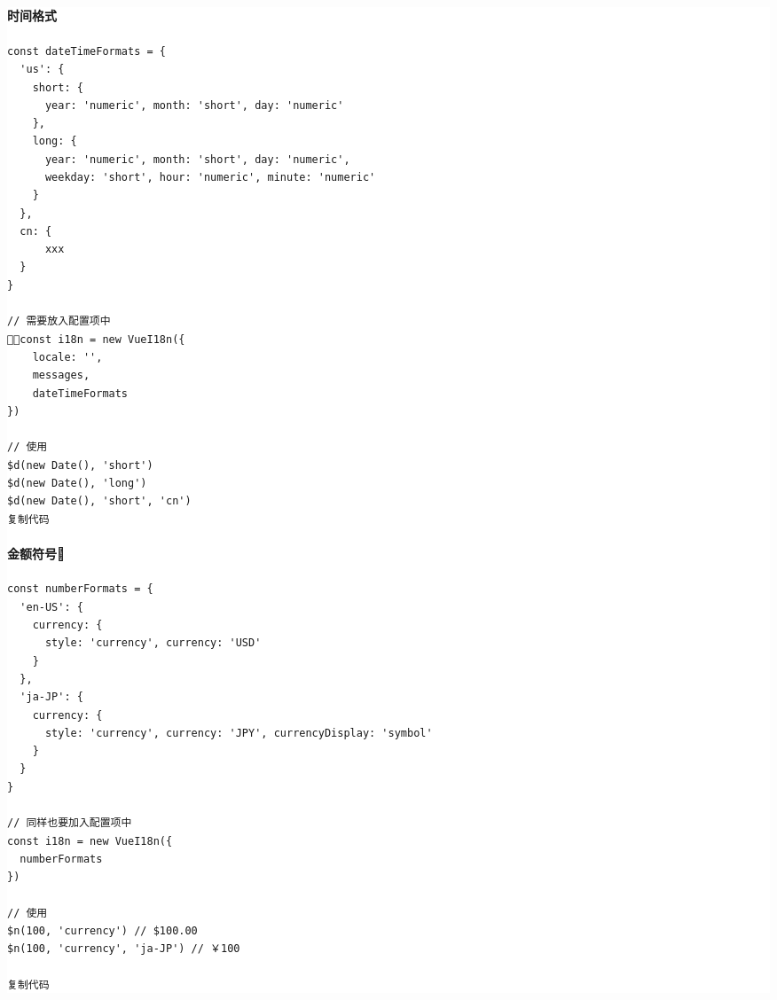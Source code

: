 #### 时间格式

```
const dateTimeFormats = {
  'us': {
    short: {
      year: 'numeric', month: 'short', day: 'numeric'
    },
    long: {
      year: 'numeric', month: 'short', day: 'numeric',
      weekday: 'short', hour: 'numeric', minute: 'numeric'
    }
  },
  cn: {
      xxx
  }
}

// 需要放入配置项中
const i18n = new VueI18n({
    locale: '',
    messages,
    dateTimeFormats
})

// 使用
$d(new Date(), 'short')
$d(new Date(), 'long')
$d(new Date(), 'short', 'cn')
复制代码
```

#### 金额符号

```
const numberFormats = {
  'en-US': {
    currency: {
      style: 'currency', currency: 'USD'
    }
  },
  'ja-JP': {
    currency: {
      style: 'currency', currency: 'JPY', currencyDisplay: 'symbol'
    }
  }
}

// 同样也要加入配置项中
const i18n = new VueI18n({
  numberFormats
})

// 使用
$n(100, 'currency') // $100.00 
$n(100, 'currency', 'ja-JP') // ￥100

复制代码
```
